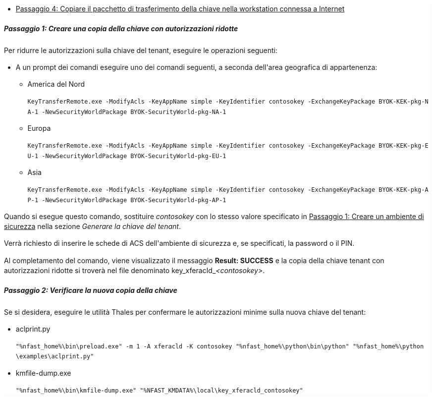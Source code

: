 -   [Passaggio 4: Copiare il pacchetto di trasferimento della chiave nella workstation connessa a Internet](../Topic/Planning_and_Implementing_Your_Azure_Rights_Management_Tenant_Key.md#BKMK_InternetPrepareTransfer4)

##### <a name="BKMK_InternetPrepareTransfer1"></a>Passaggio 1: Creare una copia della chiave con autorizzazioni ridotte
Per ridurre le autorizzazioni sulla chiave del tenant, eseguire le operazioni seguenti:

-   A un prompt dei comandi eseguire uno dei comandi seguenti, a seconda dell'area geografica di appartenenza:

    -   America del Nord

        ```
        KeyTransferRemote.exe -ModifyAcls -KeyAppName simple -KeyIdentifier contosokey -ExchangeKeyPackage BYOK-KEK-pkg-NA-1 -NewSecurityWorldPackage BYOK-SecurityWorld-pkg-NA-1
        ```

    -   Europa

        ```
        KeyTransferRemote.exe -ModifyAcls -KeyAppName simple -KeyIdentifier contosokey -ExchangeKeyPackage BYOK-KEK-pkg-EU-1 -NewSecurityWorldPackage BYOK-SecurityWorld-pkg-EU-1
        ```

    -   Asia

        ```
        KeyTransferRemote.exe -ModifyAcls -KeyAppName simple -KeyIdentifier contosokey -ExchangeKeyPackage BYOK-KEK-pkg-AP-1 -NewSecurityWorldPackage BYOK-SecurityWorld-pkg-AP-1
        ```

Quando si esegue questo comando, sostituire *contosokey* con lo stesso valore specificato in [Passaggio 1: Creare un ambiente di sicurezza](../Topic/Planning_and_Implementing_Your_Azure_Rights_Management_Tenant_Key.md#BKMK_InternetGenerate1) nella sezione *Generare la chiave del tenant*.

Verrà richiesto di inserire le schede di ACS dell'ambiente di sicurezza e, se specificati, la password o il PIN.

Al completamento del comando, viene visualizzato il messaggio **Result: SUCCESS** e la copia della chiave tenant con autorizzazioni ridotte si troverà nel file denominato key_xferacId_*&lt;contosokey&gt;*.

##### <a name="BKMK_InternetPrepareTransfer2"></a>Passaggio 2: Verificare la nuova copia della chiave
Se si desidera, eseguire le utilità Thales per confermare le autorizzazioni minime sulla nuova chiave del tenant:

-   aclprint.py

    ```
    "%nfast_home%\bin\preload.exe" -m 1 -A xferacld -K contosokey "%nfast_home%\python\bin\python" "%nfast_home%\python\examples\aclprint.py"
    ```

-   kmfile-dump.exe

    ```
    "%nfast_home%\bin\kmfile-dump.exe" "%NFAST_KMDATA%\local\key_xferacld_contosokey"
    ```

